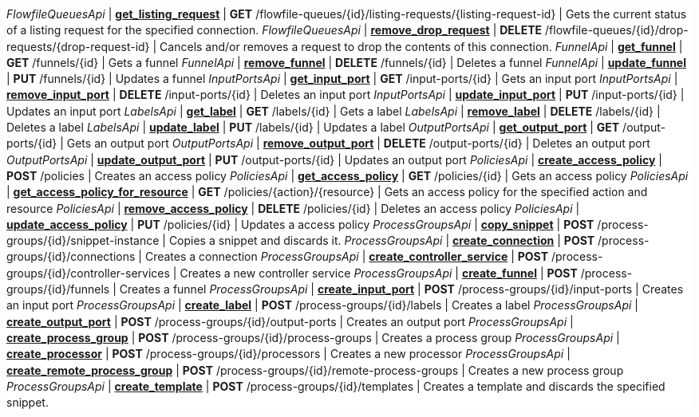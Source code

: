 *FlowfileQueuesApi* | [**get_listing_request**](docs/FlowfileQueuesApi.md#get_listing_request) | **GET** /flowfile-queues/{id}/listing-requests/{listing-request-id} | Gets the current status of a listing request for the specified connection.
*FlowfileQueuesApi* | [**remove_drop_request**](docs/FlowfileQueuesApi.md#remove_drop_request) | **DELETE** /flowfile-queues/{id}/drop-requests/{drop-request-id} | Cancels and/or removes a request to drop the contents of this connection.
*FunnelApi* | [**get_funnel**](docs/FunnelApi.md#get_funnel) | **GET** /funnels/{id} | Gets a funnel
*FunnelApi* | [**remove_funnel**](docs/FunnelApi.md#remove_funnel) | **DELETE** /funnels/{id} | Deletes a funnel
*FunnelApi* | [**update_funnel**](docs/FunnelApi.md#update_funnel) | **PUT** /funnels/{id} | Updates a funnel
*InputPortsApi* | [**get_input_port**](docs/InputPortsApi.md#get_input_port) | **GET** /input-ports/{id} | Gets an input port
*InputPortsApi* | [**remove_input_port**](docs/InputPortsApi.md#remove_input_port) | **DELETE** /input-ports/{id} | Deletes an input port
*InputPortsApi* | [**update_input_port**](docs/InputPortsApi.md#update_input_port) | **PUT** /input-ports/{id} | Updates an input port
*LabelsApi* | [**get_label**](docs/LabelsApi.md#get_label) | **GET** /labels/{id} | Gets a label
*LabelsApi* | [**remove_label**](docs/LabelsApi.md#remove_label) | **DELETE** /labels/{id} | Deletes a label
*LabelsApi* | [**update_label**](docs/LabelsApi.md#update_label) | **PUT** /labels/{id} | Updates a label
*OutputPortsApi* | [**get_output_port**](docs/OutputPortsApi.md#get_output_port) | **GET** /output-ports/{id} | Gets an output port
*OutputPortsApi* | [**remove_output_port**](docs/OutputPortsApi.md#remove_output_port) | **DELETE** /output-ports/{id} | Deletes an output port
*OutputPortsApi* | [**update_output_port**](docs/OutputPortsApi.md#update_output_port) | **PUT** /output-ports/{id} | Updates an output port
*PoliciesApi* | [**create_access_policy**](docs/PoliciesApi.md#create_access_policy) | **POST** /policies | Creates an access policy
*PoliciesApi* | [**get_access_policy**](docs/PoliciesApi.md#get_access_policy) | **GET** /policies/{id} | Gets an access policy
*PoliciesApi* | [**get_access_policy_for_resource**](docs/PoliciesApi.md#get_access_policy_for_resource) | **GET** /policies/{action}/{resource} | Gets an access policy for the specified action and resource
*PoliciesApi* | [**remove_access_policy**](docs/PoliciesApi.md#remove_access_policy) | **DELETE** /policies/{id} | Deletes an access policy
*PoliciesApi* | [**update_access_policy**](docs/PoliciesApi.md#update_access_policy) | **PUT** /policies/{id} | Updates a access policy
*ProcessGroupsApi* | [**copy_snippet**](docs/ProcessGroupsApi.md#copy_snippet) | **POST** /process-groups/{id}/snippet-instance | Copies a snippet and discards it.
*ProcessGroupsApi* | [**create_connection**](docs/ProcessGroupsApi.md#create_connection) | **POST** /process-groups/{id}/connections | Creates a connection
*ProcessGroupsApi* | [**create_controller_service**](docs/ProcessGroupsApi.md#create_controller_service) | **POST** /process-groups/{id}/controller-services | Creates a new controller service
*ProcessGroupsApi* | [**create_funnel**](docs/ProcessGroupsApi.md#create_funnel) | **POST** /process-groups/{id}/funnels | Creates a funnel
*ProcessGroupsApi* | [**create_input_port**](docs/ProcessGroupsApi.md#create_input_port) | **POST** /process-groups/{id}/input-ports | Creates an input port
*ProcessGroupsApi* | [**create_label**](docs/ProcessGroupsApi.md#create_label) | **POST** /process-groups/{id}/labels | Creates a label
*ProcessGroupsApi* | [**create_output_port**](docs/ProcessGroupsApi.md#create_output_port) | **POST** /process-groups/{id}/output-ports | Creates an output port
*ProcessGroupsApi* | [**create_process_group**](docs/ProcessGroupsApi.md#create_process_group) | **POST** /process-groups/{id}/process-groups | Creates a process group
*ProcessGroupsApi* | [**create_processor**](docs/ProcessGroupsApi.md#create_processor) | **POST** /process-groups/{id}/processors | Creates a new processor
*ProcessGroupsApi* | [**create_remote_process_group**](docs/ProcessGroupsApi.md#create_remote_process_group) | **POST** /process-groups/{id}/remote-process-groups | Creates a new process group
*ProcessGroupsApi* | [**create_template**](docs/ProcessGroupsApi.md#create_template) | **POST** /process-groups/{id}/templates | Creates a template and discards the specified snippet.